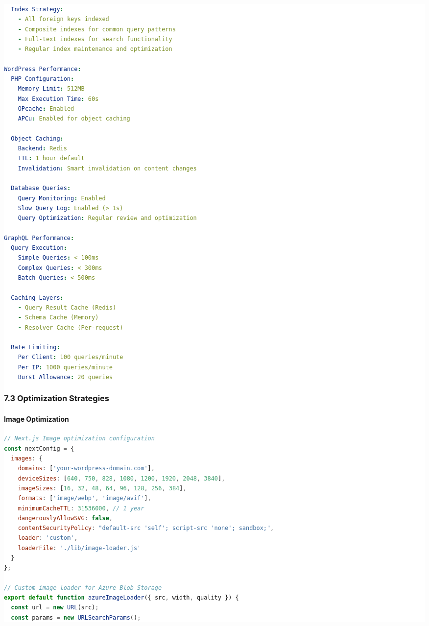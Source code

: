 ```yaml
  Index Strategy:
    - All foreign keys indexed
    - Composite indexes for common query patterns
    - Full-text indexes for search functionality
    - Regular index maintenance and optimization

WordPress Performance:
  PHP Configuration:
    Memory Limit: 512MB
    Max Execution Time: 60s
    OPcache: Enabled
    APCu: Enabled for object caching
  
  Object Caching:
    Backend: Redis
    TTL: 1 hour default
    Invalidation: Smart invalidation on content changes
  
  Database Queries:
    Query Monitoring: Enabled
    Slow Query Log: Enabled (> 1s)
    Query Optimization: Regular review and optimization

GraphQL Performance:
  Query Execution:
    Simple Queries: < 100ms
    Complex Queries: < 300ms
    Batch Queries: < 500ms
  
  Caching Layers:
    - Query Result Cache (Redis)
    - Schema Cache (Memory)
    - Resolver Cache (Per-request)
  
  Rate Limiting:
    Per Client: 100 queries/minute
    Per IP: 1000 queries/minute
    Burst Allowance: 20 queries
```

### 7.3 Optimization Strategies

#### Image Optimization
```javascript
// Next.js Image optimization configuration
const nextConfig = {
  images: {
    domains: ['your-wordpress-domain.com'],
    deviceSizes: [640, 750, 828, 1080, 1200, 1920, 2048, 3840],
    imageSizes: [16, 32, 48, 64, 96, 128, 256, 384],
    formats: ['image/webp', 'image/avif'],
    minimumCacheTTL: 31536000, // 1 year
    dangerouslyAllowSVG: false,
    contentSecurityPolicy: "default-src 'self'; script-src 'none'; sandbox;",
    loader: 'custom',
    loaderFile: './lib/image-loader.js'
  }
};

// Custom image loader for Azure Blob Storage
export default function azureImageLoader({ src, width, quality }) {
  const url = new URL(src);
  const params = new URLSearchParams();
```
